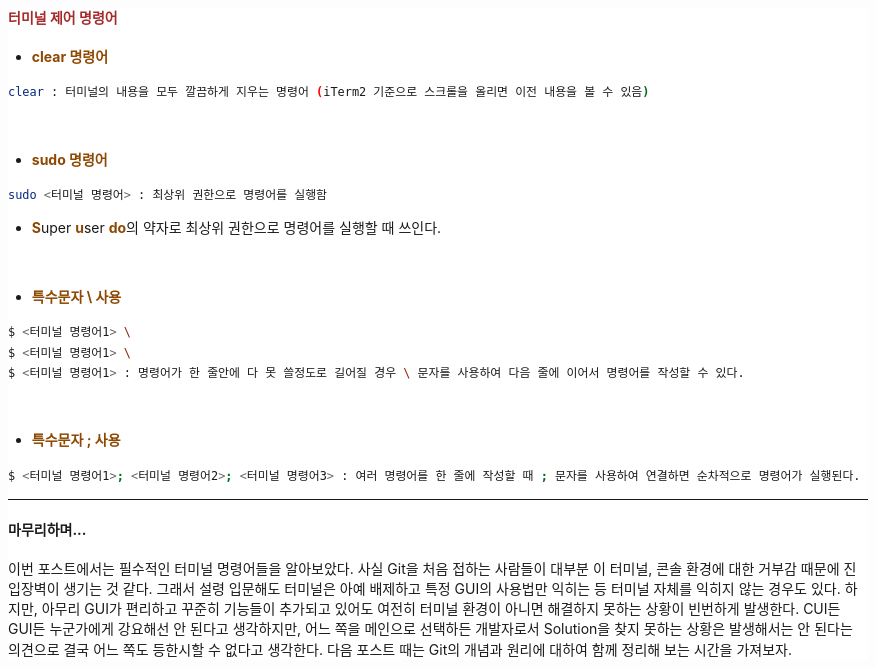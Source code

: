 
#### <span style="color: brown">**터미널 제어 명령어**</span>
- <span style="color: #8D4801">**clear 명령어**</span>
```bash
clear : 터미널의 내용을 모두 깔끔하게 지우는 명령어 (iTerm2 기준으로 스크롤을 올리면 이전 내용을 볼 수 있음)
```
<br>

- <span style="color: #8D4801">**sudo 명령어**</span>
```bash
sudo <터미널 명령어> : 최상위 권한으로 명령어를 실행함
```
  - <span style="color: #8D4801">**S**</span>uper <span style="color: #8D4801">**u**</span>ser <span style="color: #8D4801">**do**</span>의 약자로 최상위 권한으로 명령어를 실행할 때 쓰인다.
  
<br>

- <span style="color: #8D4801">**특수문자 \ 사용**</span>
```bash
$ <터미널 명령어1> \
$ <터미널 명령어1> \
$ <터미널 명령어1> : 명령어가 한 줄안에 다 못 쓸정도로 길어질 경우 \ 문자를 사용하여 다음 줄에 이어서 명령어를 작성할 수 있다.
```
<br>

- <span style="color: #8D4801">**특수문자 ; 사용**</span>
```bash
$ <터미널 명령어1>; <터미널 명령어2>; <터미널 명령어3> : 여러 명령어를 한 줄에 작성할 때 ; 문자를 사용하여 연결하면 순차적으로 명령어가 실행된다.
```

---

#### 마무리하며...
이번 포스트에서는 필수적인 터미널 명령어들을 알아보았다. 사실 Git을 처음 접하는 사람들이 대부분 이 터미널, 콘솔 환경에 대한 거부감 때문에 진입장벽이 생기는 것 같다. 그래서 설령 입문해도 터미널은 아예 배제하고 특정 GUI의 사용법만 익히는 등 터미널 자체를 익히지 않는 경우도 있다. 하지만, 아무리 GUI가 편리하고 꾸준히 기능들이 추가되고 있어도 여전히 터미널 환경이 아니면 해결하지 못하는 상황이 빈번하게 발생한다. CUI든 GUI든 누군가에게 강요해선 안 된다고 생각하지만, 어느 쪽을 메인으로 선택하든 개발자로서 Solution을 찾지 못하는 상황은 발생해서는 안 된다는 의견으로 결국 어느 쪽도 등한시할 수 없다고 생각한다. 다음 포스트 때는 Git의 개념과 원리에 대하여 함께 정리해 보는 시간을 가져보자.